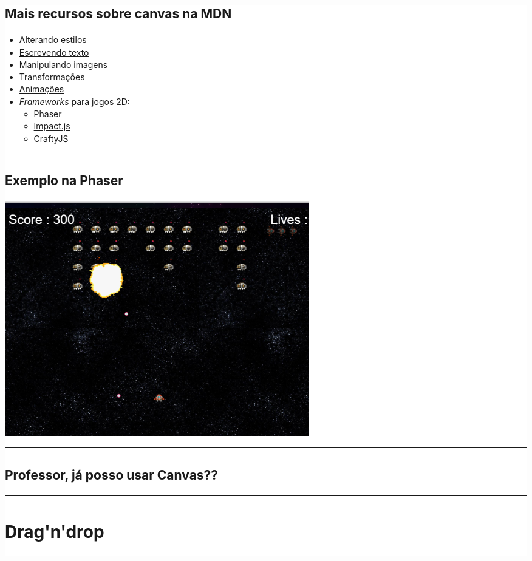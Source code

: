 ## Mais recursos sobre canvas na MDN

- [Alterando estilos][estilos]
- [Escrevendo texto][texto]
- [Manipulando imagens][imgs]
- [Transformações][tranfs]
- [Animações][anim]
- [_Frameworks_](https://html5gameengine.com/) para jogos 2D:
  - [Phaser][phaser]
  - [Impact.js][impact]
  - [CraftyJS][crafty]

[estilos]: https://developer.mozilla.org/en-US/docs/Web/API/Canvas_API/Tutorial/Applying_styles_and_colors
[texto]: https://developer.mozilla.org/en-US/docs/Web/API/Canvas_API/Tutorial/Drawing_text
[imgs]: https://developer.mozilla.org/en-US/docs/Web/API/Canvas_API/Tutorial/Using_images
[tranfs]: https://developer.mozilla.org/en-US/docs/Web/API/Canvas_API/Tutorial/Transformations
[anim]: https://developer.mozilla.org/en-US/docs/Web/API/Canvas_API/Tutorial/Basic_animations
[phaser]: http://phaser.io/
[impact]: http://impactjs.com/
[crafty]: http://craftyjs.com/

---
## Exemplo na Phaser

[![Exemplo de space invaders feito na Phaser](../../images/phaser-example.png)](http://phaser.io/examples/v2/games/invaders)

---
## Professor, já posso usar **Canvas**??

<div class="caniuse" data-feature="canvas"></div>

---
# Drag'n'drop

---

